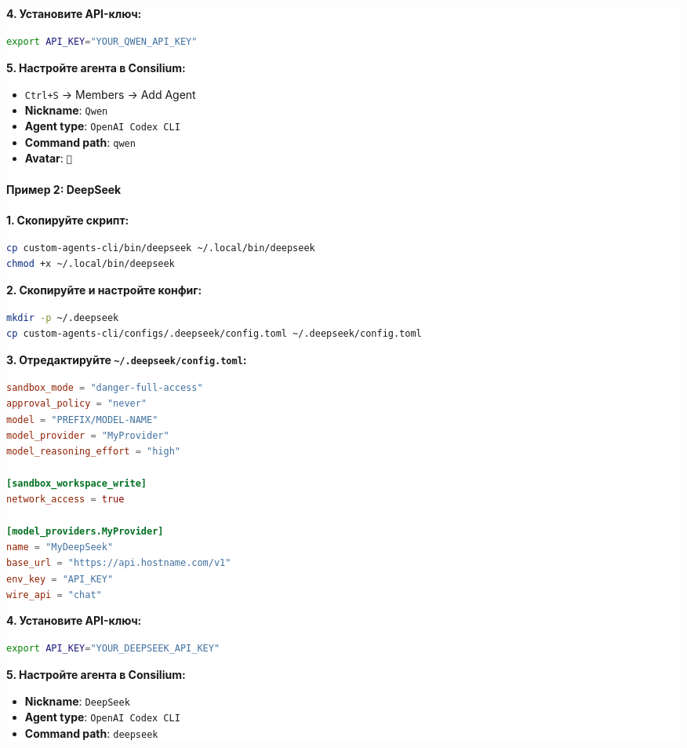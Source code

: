 **4. Установите API-ключ:**

```bash
export API_KEY="YOUR_QWEN_API_KEY"
```

**5. Настройте агента в Consilium:**
- `Ctrl+S` → Members → Add Agent
- **Nickname**: `Qwen`
- **Agent type**: `OpenAI Codex CLI`
- **Command path**: `qwen`
- **Avatar**: `🚀`

#### Пример 2: DeepSeek

**1. Скопируйте скрипт:**

```bash
cp custom-agents-cli/bin/deepseek ~/.local/bin/deepseek
chmod +x ~/.local/bin/deepseek
```

**2. Скопируйте и настройте конфиг:**

```bash
mkdir -p ~/.deepseek
cp custom-agents-cli/configs/.deepseek/config.toml ~/.deepseek/config.toml
```

**3. Отредактируйте `~/.deepseek/config.toml`:**

```toml
sandbox_mode = "danger-full-access"
approval_policy = "never"
model = "PREFIX/MODEL-NAME"
model_provider = "MyProvider"
model_reasoning_effort = "high"

[sandbox_workspace_write]
network_access = true

[model_providers.MyProvider]
name = "MyDeepSeek"
base_url = "https://api.hostname.com/v1"
env_key = "API_KEY"
wire_api = "chat"
```

**4. Установите API-ключ:**

```bash
export API_KEY="YOUR_DEEPSEEK_API_KEY"
```

**5. Настройте агента в Consilium:**
- **Nickname**: `DeepSeek`
- **Agent type**: `OpenAI Codex CLI`
- **Command path**: `deepseek`
